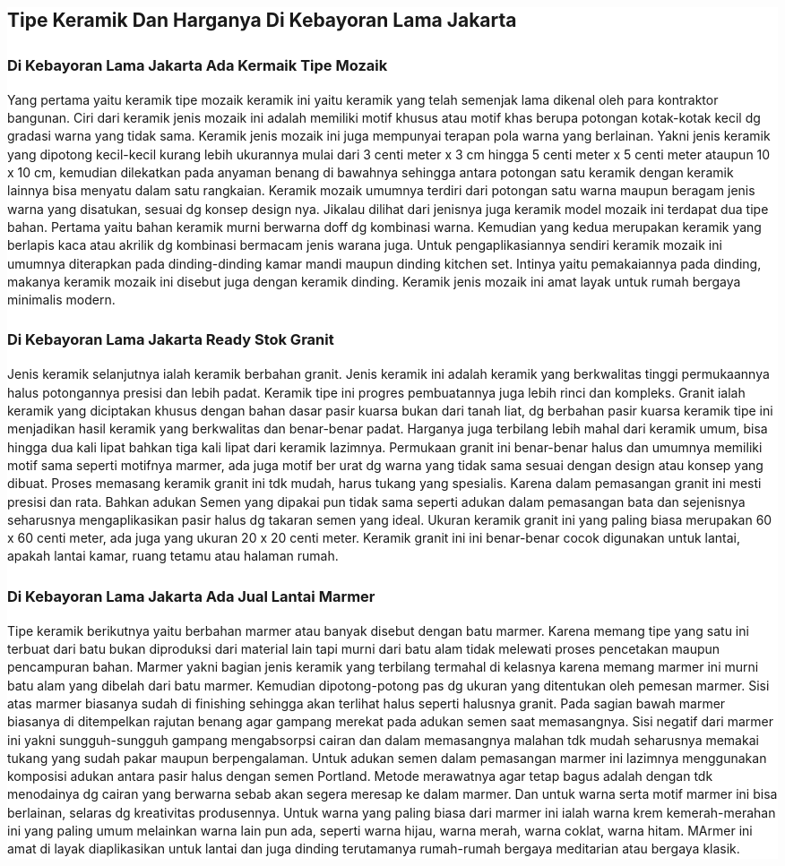 ## Tipe Keramik Dan Harganya Di Kebayoran Lama Jakarta

### Di Kebayoran Lama Jakarta Ada Kermaik Tipe Mozaik

Yang pertama yaitu keramik tipe mozaik keramik ini yaitu keramik yang telah semenjak lama dikenal oleh para kontraktor bangunan. Ciri dari keramik jenis mozaik ini adalah memiliki motif khusus atau motif khas berupa potongan kotak-kotak kecil dg gradasi warna yang tidak sama. Keramik jenis mozaik ini juga mempunyai terapan pola warna yang berlainan. Yakni jenis keramik yang dipotong kecil-kecil kurang lebih ukurannya mulai dari 3 centi meter x 3 cm hingga 5 centi meter x 5 centi meter ataupun 10 x 10 cm, kemudian dilekatkan pada anyaman benang di bawahnya sehingga antara potongan satu keramik dengan keramik lainnya bisa menyatu dalam satu rangkaian. Keramik mozaik umumnya terdiri dari potongan satu warna maupun beragam jenis warna yang disatukan, sesuai dg konsep design nya. Jikalau dilihat dari jenisnya juga keramik model mozaik ini terdapat dua tipe bahan. Pertama yaitu bahan keramik murni berwarna doff dg kombinasi warna. Kemudian yang kedua merupakan keramik yang berlapis kaca atau akrilik dg kombinasi bermacam jenis warana juga. Untuk pengaplikasiannya sendiri keramik mozaik ini umumnya diterapkan pada dinding-dinding kamar mandi maupun dinding kitchen set. Intinya yaitu pemakaiannya pada dinding, makanya keramik mozaik ini disebut juga dengan keramik dinding. Keramik jenis mozaik ini amat layak untuk rumah bergaya minimalis modern.

### Di Kebayoran Lama Jakarta Ready Stok Granit

Jenis keramik selanjutnya ialah keramik berbahan granit. Jenis keramik ini adalah keramik yang berkwalitas tinggi permukaannya halus potongannya presisi dan lebih padat. Keramik tipe ini progres pembuatannya juga lebih rinci dan kompleks. Granit ialah keramik yang diciptakan khusus dengan bahan dasar pasir kuarsa bukan dari tanah liat, dg berbahan pasir kuarsa keramik tipe ini menjadikan hasil keramik yang berkwalitas dan benar-benar padat. Harganya juga terbilang lebih mahal dari keramik umum, bisa hingga dua kali lipat bahkan tiga kali lipat dari keramik lazimnya. Permukaan granit ini benar-benar halus dan umumnya memiliki motif sama seperti motifnya marmer, ada juga motif ber urat dg warna yang tidak sama sesuai dengan design atau konsep yang dibuat. Proses memasang keramik granit ini tdk mudah, harus tukang yang spesialis. Karena dalam pemasangan granit ini mesti presisi dan rata. Bahkan adukan Semen yang dipakai pun tidak sama seperti adukan dalam pemasangan bata dan sejenisnya seharusnya mengaplikasikan pasir halus dg takaran semen yang ideal. Ukuran keramik granit ini yang paling biasa merupakan 60 x 60 centi meter, ada juga yang ukuran 20 x 20 centi meter. Keramik granit ini ini benar-benar cocok digunakan untuk lantai, apakah lantai kamar, ruang tetamu atau halaman rumah.

### Di Kebayoran Lama Jakarta Ada Jual Lantai Marmer

Tipe keramik berikutnya yaitu berbahan marmer atau banyak disebut dengan batu marmer. Karena memang tipe yang satu ini terbuat dari batu bukan diproduksi dari material lain tapi murni dari batu alam tidak melewati proses pencetakan maupun pencampuran bahan. Marmer yakni bagian jenis keramik yang terbilang termahal di kelasnya karena memang marmer ini murni batu alam yang dibelah dari batu marmer. Kemudian dipotong-potong pas dg ukuran yang ditentukan oleh pemesan marmer. Sisi atas marmer biasanya sudah di finishing sehingga akan terlihat halus seperti halusnya granit. Pada sagian bawah marmer biasanya di ditempelkan rajutan benang agar gampang merekat pada adukan semen saat memasangnya. Sisi negatif dari marmer ini yakni sungguh-sungguh gampang mengabsorpsi cairan dan dalam memasangnya malahan tdk mudah seharusnya memakai tukang yang sudah pakar maupun berpengalaman. Untuk adukan semen dalam pemasangan marmer ini lazimnya menggunakan komposisi adukan antara pasir halus dengan semen Portland. Metode merawatnya agar tetap bagus adalah dengan tdk menodainya dg cairan yang berwarna sebab akan segera meresap ke dalam marmer. Dan untuk warna serta motif marmer ini bisa berlainan, selaras dg kreativitas produsennya. Untuk warna yang paling biasa dari marmer ini ialah warna krem kemerah-merahan ini yang paling umum melainkan warna lain pun ada, seperti warna hijau, warna merah, warna coklat, warna hitam. MArmer ini amat di layak diaplikasikan untuk lantai dan juga dinding terutamanya rumah-rumah bergaya meditarian atau bergaya klasik.
